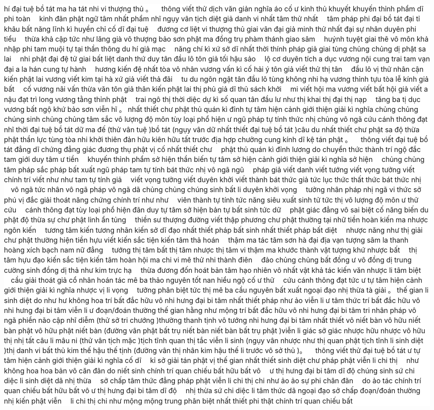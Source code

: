 hí đại tuệ bồ tát ma ha tát nhi vi thượng thủ 。
　thông viết thử dịch văn giản nghĩa áo cố ư kinh thủ khuyết khuyến thỉnh phẩm dĩ phi toàn
　kinh đãn phật ngữ tâm nhất phẩm nhĩ ngụy vân tịch diệt giả danh vi nhất tâm thử nhất
　tâm pháp phi đại bồ tát đại tỉ khâu bất năng lĩnh kì huyền chỉ cố dĩ đại tuệ
　đương cơ liệt vi thượng thủ giai vân đại giả minh thử nhất đại sự nhân duyên phi tiểu
　thừa khả cập tức như lăng già vô thượng bảo sơn phật ma đồng trụ phàm thánh giao sâm
　huýnh tuyệt giai thê vô môn khả nhập phi tam muội tự tại thần thông du hí giả mạc
　năng chí kì xứ sở dĩ nhất thời thính pháp giả giai tùng chủng chủng dị phật sa lai
　nhi phật đại đệ tử giai bất liệt danh thứ duy tân đầu lô tôn giả tối hậu sảo
　lộ cơ duyên tích a dục vương nội cung trai tam vạn đại a la hán cung tự hành
　hương kiến đệ nhất tòa vô nhân vương vấn kì cố hải ý tôn giả viết thử thị tân
　đầu lô vị thử nhân cận kiến phật lai vương viết kim tại hà xứ giả viết thả đãi
　tu du ngôn ngật tân đầu lô tùng không nhi hạ vương thỉnh tựu tòa lễ kính giả bất
　cố vương nãi vấn thừa văn tôn giả thân kiến phật lai thị phủ giả dĩ thủ sách khởi
　mi viết hội ma vương viết bất hội giả viết a nậu đạt trì long vương tằng thỉnh phật
　trai ngô thị thời diệc dự kì số quan tân đầu lư như thị khai thị đại thị nạp
　tăng ba tị dục vương bất ngộ khứ bảo sơn viễn hĩ 。
nhất thiết chư phật thủ quán kì đỉnh tự tâm hiện cảnh giới thiện giải kì nghĩa chủng chủng chúng
sinh chủng chủng tâm sắc vô lượng độ môn tùy loại phổ hiện ư ngũ pháp tự tính thức nhị
chủng vô ngã cứu cánh thông đạt nhĩ thời đại tuệ bồ tát dữ ma đế (thử vân tuệ )bồ tát
(ngụy vân dữ nhất thiết đại tuệ bồ tát )câu du nhất thiết chư phật sa độ thừa phật thần lực tùng tòa nhi
khởi thiên đản hữu kiên hữu tất trước địa hợp chưởng cung kính dĩ kệ tán phật 。
　thông viết đại tuệ bồ tát đẳng dĩ chứng đẳng giác đương thụ phật vị cố nhất thiết chư
　phật thủ quán kì đỉnh lương do chuyển thức thành trí ngộ đắc tam giới duy tâm ư tiền
　khuyến thỉnh phẩm sở hiện thần biến tự tâm sở hiện cảnh giới thiện giải kì nghĩa sở hiện
　chủng chủng tâm pháp sắc pháp bất xuất ngũ pháp tam tự tính bát thức nhị vô ngã ngũ
　pháp giả viết danh viết tướng viết vọng tưởng viết chính trí viết như như tam tự tính giả
　viết vọng tưởng viết duyên khởi viết thành bát thức giả tức lục thức thất thức bát thức nhị
　vô ngã tức nhân vô ngã pháp vô ngã dã chủng chủng chúng sinh bất li duyên khởi vọng
　tưởng nhân pháp nhị ngã vi thức sở phú vị đắc giải thoát năng chứng chính trí như như
　viên thành tự tính tức năng siêu xuất sinh tử tức thị vô lượng độ môn ư thử cứu
　cánh thông đạt tùy loại phổ hiện đãn duy tự tâm sở hiện bản tự bất sinh tức dữ
　phật giác đẳng vô sai biệt cố năng biến du phật độ thừa sự chư phật linh ẩn tủng
　thiền sư thượng đường viết thập phương chư phật thường tại nhữ tiền hoàn kiến ma nhược ngôn kiến
　tương tâm kiến tương nhãn kiến sở dĩ đạo nhất thiết pháp bất sinh nhất thiết pháp bất diệt
　nhược năng như thị giải chư phật thường hiện tiền hựu viết kiến sắc tiện kiến tâm thả hoán
　thậm ma tác tâm sơn hà đại địa vạn tượng sâm la thanh hoàng xích bạch nam nữ đẳng
　tướng thị tâm bất thị tâm nhược thị tâm vi thậm ma khước thành vật tượng khứ nhược bất
　thị tâm hựu đạo kiến sắc tiện kiến tâm hoàn hội ma chi vi mê thử nhi thành điên
　đảo chủng chủng bất đồng ư vô đồng dị trung cường sinh đồng dị thả như kim trực hạ
　thừa đương đốn hoát bản tâm hạo nhiên vô nhất vật khả tác kiến văn nhược li tâm biệt
　cầu giải thoát giả cổ nhân hoán tác mê ba thảo nguyên tốt nan hiểu ngộ cố ư thử
　cứu cánh thông đạt tức ư tự tâm hiện cảnh giới thiện giải kì nghĩa nhược vị li vọng
　tưởng phân biệt tức thị mê ba cầu nguyên bất xuất ngoại đạo nhị thừa tà giải 。
thế gian li sinh diệt do như hư không hoa trí bất đắc hữu vô nhi hưng đại bi tâm
nhất thiết pháp như ảo viễn li ư tâm thức trí bất đắc hữu vô nhi hưng đại bi tâm
viễn li ư đoạn/đoán thường thế gian hằng như mộng trí bất đắc hữu vô nhi hưng đại bi tâm
tri nhân pháp vô ngã phiền não cập nhĩ diễm (thử sở tri chướng )thường thanh tịnh vô tướng nhi hưng đại
bi tâm nhất thiết vô niết bàn vô hữu niết bàn phật vô hữu phật niết bàn (đường vân phật bất trụ niết
bàn niết bàn bất trụ phật )viễn li giác sở giác nhược hữu nhược vô hữu thị nhị tất câu li mâu ni
(thử vân tịch mặc )tịch tĩnh quan thị tắc viễn li sinh (ngụy vân nhược như thị quan phật tịch tĩnh li sinh diệt )thị danh vi bất
thủ kim thế hậu thế tịnh (đường vân thị nhân kim hậu thế li trước vô sở thủ )。
　thông viết thử đại tuệ bồ tát ư tự tâm hiện cảnh giới thiện giải kì nghĩa cố dĩ
　kỉ sở giải tán phật vị thế gian nhất thiết sinh diệt chư pháp phật viễn li chi thị
　như không hoa hoa bản vô căn đãn do niết sinh chính trí quan chiếu bất hữu bất vô
　ư thị hưng đại bi tâm dĩ độ chúng sinh sứ chi diệc li sinh diệt dã nhị thừa
　sở chấp tâm thức đẳng pháp phật viễn li chi thị chi như ảo ảo sự phi chân đãn
　do ảo tác chính trí quan chiếu bất hữu bất vô ư thị hưng đại bi tâm dĩ độ
　nhị thừa sứ chi diệc li tâm thức dã ngoại đạo sở chấp đoạn/đoán thường nhị kiến phật viễn
　li chi thị chi như mộng mộng trung phân biệt nhất thiết phi thật chính trí quan chiếu bất